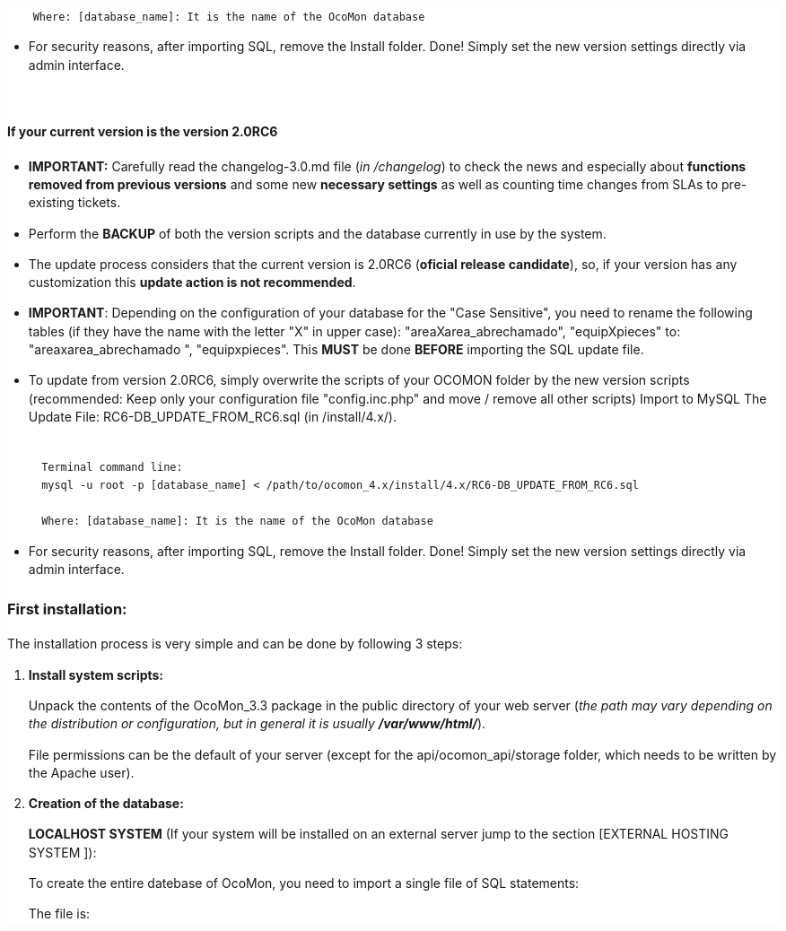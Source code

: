         Where: [database_name]: It is the name of the OcoMon database

+ For security reasons, after importing SQL, remove the Install folder. Done! Simply set the new version settings directly via admin interface.

<br>

#### If your current version is the version 2.0RC6

+ **IMPORTANT:** Carefully read the changelog-3.0.md file (*in /changelog*) to check the news and especially about **functions removed from previous versions** and some new **necessary settings** as well as counting time changes from SLAs to pre-existing tickets. 

+ Perform the **BACKUP** of both the version scripts and the database currently in use by the system. 

+ The update process considers that the current version is 2.0RC6 (**oficial release candidate**), so, if your version has any customization this **update action is not recommended**.

+ **IMPORTANT**: Depending on the configuration of your database for the "Case Sensitive", you need to rename the following tables (if they have the name with the letter "X" in upper case): "areaXarea_abrechamado", "equipXpieces" to: "areaxarea_abrechamado ", "equipxpieces". This **MUST** be done **BEFORE** importing the SQL update file.

+ To update from version 2.0RC6, simply overwrite the scripts of your OCOMON folder by the new version scripts (recommended: Keep only your configuration file "config.inc.php" and move / remove all other scripts) Import to MySQL The Update File: RC6-DB_UPDATE_FROM_RC6.sql (in /install/4.x/). <br><br>

        Terminal command line:
        mysql -u root -p [database_name] < /path/to/ocomon_4.x/install/4.x/RC6-DB_UPDATE_FROM_RC6.sql
    
        Where: [database_name]: It is the name of the OcoMon database

+ For security reasons, after importing SQL, remove the Install folder. Done! Simply set the new version settings directly via admin interface.

### First installation:

The installation process is very simple and can be done by following 3 steps:

1. **Install system scripts:**

    Unpack the contents of the OcoMon_3.3 package in the public directory of your web server (*the path may vary depending on the distribution or configuration, but in general it is usually **/var/www/html/***).

    File permissions can be the default of your server (except for the api/ocomon_api/storage folder, which needs to be written by the Apache user).

2. **Creation of the database:**<br>

    **LOCALHOST SYSTEM** (If your system will be installed on an external server jump to the section [EXTERNAL HOSTING SYSTEM ]):
    
    To create the entire datebase of OcoMon, you need to import a single file of SQL statements:
    
    The file is:
    